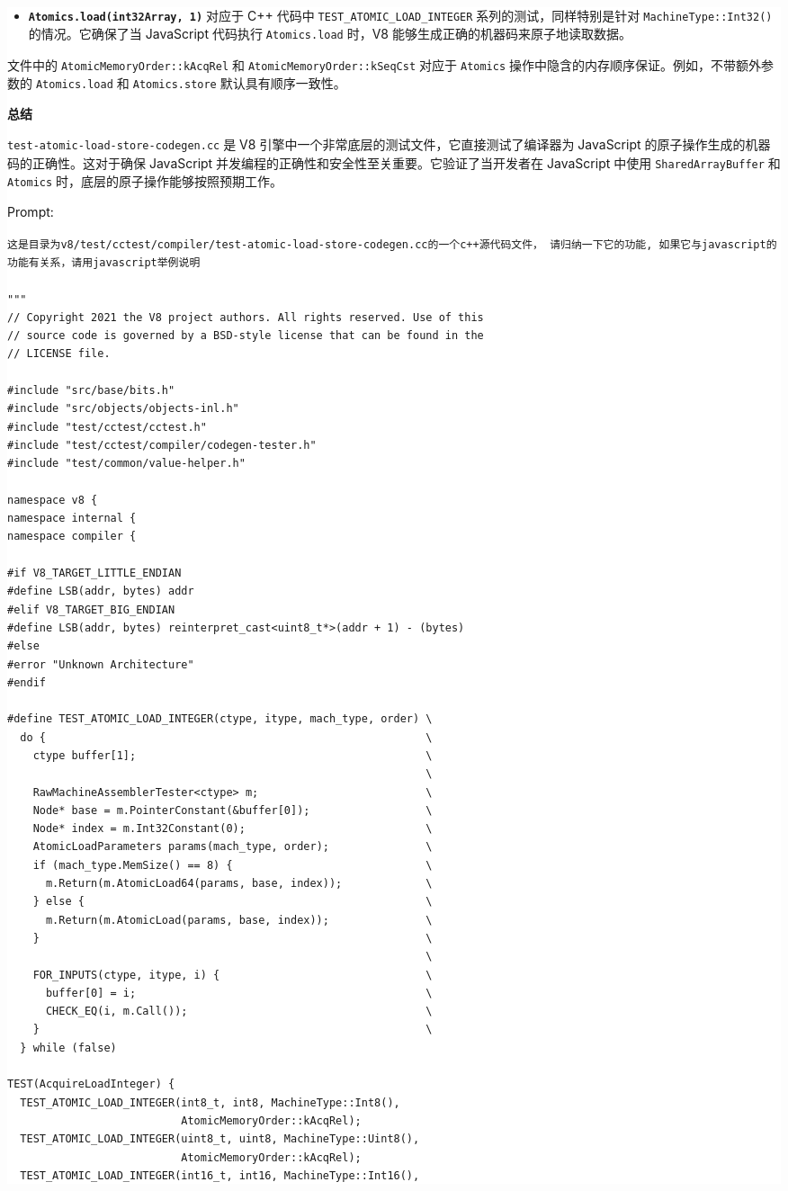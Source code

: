 * **`Atomics.load(int32Array, 1)`** 对应于 C++ 代码中 `TEST_ATOMIC_LOAD_INTEGER` 系列的测试，同样特别是针对 `MachineType::Int32()` 的情况。它确保了当 JavaScript 代码执行 `Atomics.load` 时，V8 能够生成正确的机器码来原子地读取数据。

文件中的 `AtomicMemoryOrder::kAcqRel` 和 `AtomicMemoryOrder::kSeqCst`  对应于 `Atomics` 操作中隐含的内存顺序保证。例如，不带额外参数的 `Atomics.load` 和 `Atomics.store` 默认具有顺序一致性。

**总结**

`test-atomic-load-store-codegen.cc` 是 V8 引擎中一个非常底层的测试文件，它直接测试了编译器为 JavaScript 的原子操作生成的机器码的正确性。这对于确保 JavaScript 并发编程的正确性和安全性至关重要。它验证了当开发者在 JavaScript 中使用 `SharedArrayBuffer` 和 `Atomics` 时，底层的原子操作能够按照预期工作。

Prompt: 
```
这是目录为v8/test/cctest/compiler/test-atomic-load-store-codegen.cc的一个c++源代码文件， 请归纳一下它的功能, 如果它与javascript的功能有关系，请用javascript举例说明

"""
// Copyright 2021 the V8 project authors. All rights reserved. Use of this
// source code is governed by a BSD-style license that can be found in the
// LICENSE file.

#include "src/base/bits.h"
#include "src/objects/objects-inl.h"
#include "test/cctest/cctest.h"
#include "test/cctest/compiler/codegen-tester.h"
#include "test/common/value-helper.h"

namespace v8 {
namespace internal {
namespace compiler {

#if V8_TARGET_LITTLE_ENDIAN
#define LSB(addr, bytes) addr
#elif V8_TARGET_BIG_ENDIAN
#define LSB(addr, bytes) reinterpret_cast<uint8_t*>(addr + 1) - (bytes)
#else
#error "Unknown Architecture"
#endif

#define TEST_ATOMIC_LOAD_INTEGER(ctype, itype, mach_type, order) \
  do {                                                           \
    ctype buffer[1];                                             \
                                                                 \
    RawMachineAssemblerTester<ctype> m;                          \
    Node* base = m.PointerConstant(&buffer[0]);                  \
    Node* index = m.Int32Constant(0);                            \
    AtomicLoadParameters params(mach_type, order);               \
    if (mach_type.MemSize() == 8) {                              \
      m.Return(m.AtomicLoad64(params, base, index));             \
    } else {                                                     \
      m.Return(m.AtomicLoad(params, base, index));               \
    }                                                            \
                                                                 \
    FOR_INPUTS(ctype, itype, i) {                                \
      buffer[0] = i;                                             \
      CHECK_EQ(i, m.Call());                                     \
    }                                                            \
  } while (false)

TEST(AcquireLoadInteger) {
  TEST_ATOMIC_LOAD_INTEGER(int8_t, int8, MachineType::Int8(),
                           AtomicMemoryOrder::kAcqRel);
  TEST_ATOMIC_LOAD_INTEGER(uint8_t, uint8, MachineType::Uint8(),
                           AtomicMemoryOrder::kAcqRel);
  TEST_ATOMIC_LOAD_INTEGER(int16_t, int16, MachineType::Int16(),
```